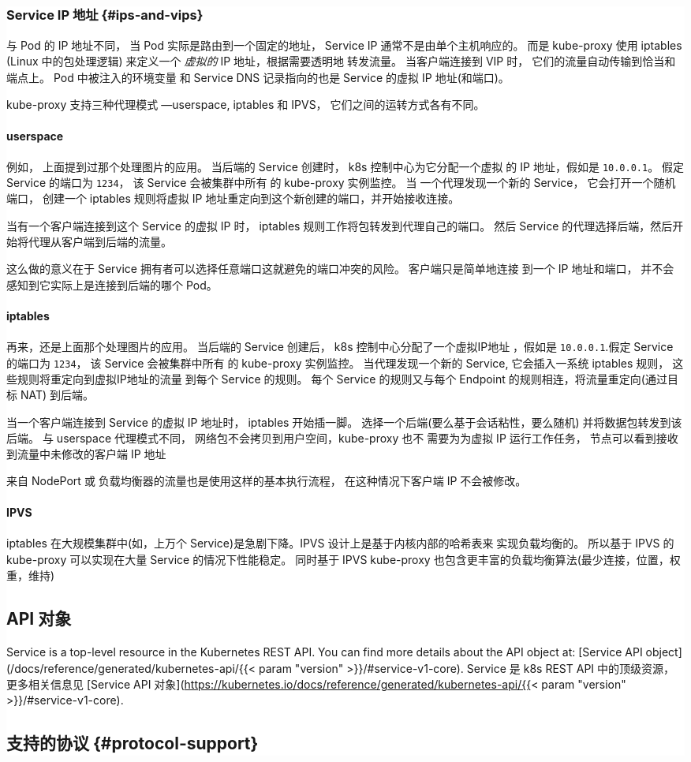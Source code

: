 
### Service IP 地址 {#ips-and-vips}

与 Pod 的 IP 地址不同， 当 Pod 实际是路由到一个固定的地址， Service  IP 通常不是由单个主机响应的。
而是 kube-proxy 使用 iptables (Linux 中的包处理逻辑) 来定义一个 _虚拟的_ IP 地址，根据需要透明地
转发流量。 当客户端连接到 VIP 时， 它们的流量自动传输到恰当和端点上。 Pod 中被注入的环境变量
和 Service DNS 记录指向的也是 Service 的虚拟 IP 地址(和端口)。

kube-proxy 支持三种代理模式 &mdash;userspace, iptables 和 IPVS， 它们之间的运转方式各有不同。


#### userspace

例如， 上面提到过那个处理图片的应用。 当后端的 Service 创建时， k8s 控制中心为它分配一个虚拟
的 IP 地址，假如是 `10.0.0.1`。 假定 Service 的端口为 `1234`， 该 Service 会被集群中所有
的 kube-proxy 实例监控。 当 一个代理发现一个新的 Service， 它会打开一个随机端口， 创建一个
iptables 规则将虚拟 IP 地址重定向到这个新创建的端口，并开始接收连接。

当有一个客户端连接到这个 Service 的虚拟 IP 时， iptables 规则工作将包转发到代理自己的端口。
然后 Service 的代理选择后端，然后开始将代理从客户端到后端的流量。

这么做的意义在于 Service 拥有者可以选择任意端口这就避免的端口冲突的风险。 客户端只是简单地连接
到一个 IP 地址和端口， 并不会感知到它实际上是连接到后端的哪个 Pod。


#### iptables

再来，还是上面那个处理图片的应用。 当后端的 Service 创建后， k8s 控制中心分配了一个虚拟IP地址
，假如是 `10.0.0.1`.假定 Service 的端口为 `1234`， 该 Service 会被集群中所有 的 kube-proxy 实例监控。
当代理发现一个新的 Service, 它会插入一系统 iptables 规则， 这些规则将重定向到虚拟IP地址的流量
到每个 Service 的规则。 每个 Service 的规则又与每个 Endpoint 的规则相连，将流量重定向(通过目标 NAT)
到后端。

当一个客户端连接到 Service 的虚拟 IP 地址时， iptables 开始插一脚。 选择一个后端(要么基于会话粘性，要么随机)
并将数据包转发到该后端。 与 userspace 代理模式不同， 网络包不会拷贝到用户空间，kube-proxy 也不
需要为为虚拟 IP 运行工作任务， 节点可以看到接收到流量中未修改的客户端 IP 地址

来自 NodePort 或 负载均衡器的流量也是使用这样的基本执行流程， 在这种情况下客户端 IP 不会被修改。


#### IPVS

iptables 在大规模集群中(如，上万个 Service)是急剧下降。IPVS 设计上是基于内核内部的哈希表来
实现负载均衡的。 所以基于 IPVS 的 kube-proxy 可以实现在大量 Service 的情况下性能稳定。
同时基于 IPVS kube-proxy 也包含更丰富的负载均衡算法(最少连接，位置，权重，维持)

## API 对象

Service is a top-level resource in the Kubernetes REST API. You can find more details
about the API object at: [Service API object](/docs/reference/generated/kubernetes-api/{{< param "version" >}}/#service-v1-core).
Service 是 k8s REST API 中的顶级资源， 更多相关信息见
[Service API 对象](https://kubernetes.io/docs/reference/generated/kubernetes-api/{{< param "version" >}}/#service-v1-core).


## 支持的协议 {#protocol-support}

